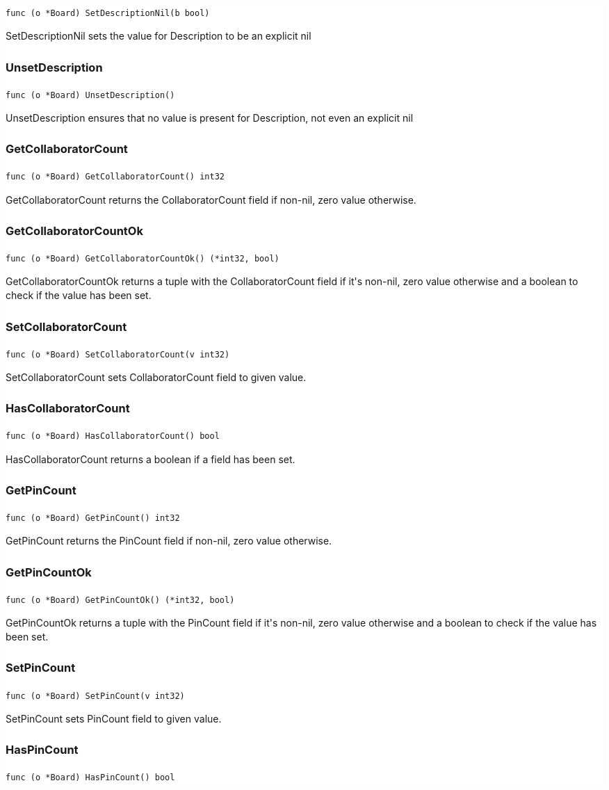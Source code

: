 `func (o *Board) SetDescriptionNil(b bool)`

 SetDescriptionNil sets the value for Description to be an explicit nil

### UnsetDescription
`func (o *Board) UnsetDescription()`

UnsetDescription ensures that no value is present for Description, not even an explicit nil
### GetCollaboratorCount

`func (o *Board) GetCollaboratorCount() int32`

GetCollaboratorCount returns the CollaboratorCount field if non-nil, zero value otherwise.

### GetCollaboratorCountOk

`func (o *Board) GetCollaboratorCountOk() (*int32, bool)`

GetCollaboratorCountOk returns a tuple with the CollaboratorCount field if it's non-nil, zero value otherwise
and a boolean to check if the value has been set.

### SetCollaboratorCount

`func (o *Board) SetCollaboratorCount(v int32)`

SetCollaboratorCount sets CollaboratorCount field to given value.

### HasCollaboratorCount

`func (o *Board) HasCollaboratorCount() bool`

HasCollaboratorCount returns a boolean if a field has been set.

### GetPinCount

`func (o *Board) GetPinCount() int32`

GetPinCount returns the PinCount field if non-nil, zero value otherwise.

### GetPinCountOk

`func (o *Board) GetPinCountOk() (*int32, bool)`

GetPinCountOk returns a tuple with the PinCount field if it's non-nil, zero value otherwise
and a boolean to check if the value has been set.

### SetPinCount

`func (o *Board) SetPinCount(v int32)`

SetPinCount sets PinCount field to given value.

### HasPinCount

`func (o *Board) HasPinCount() bool`
